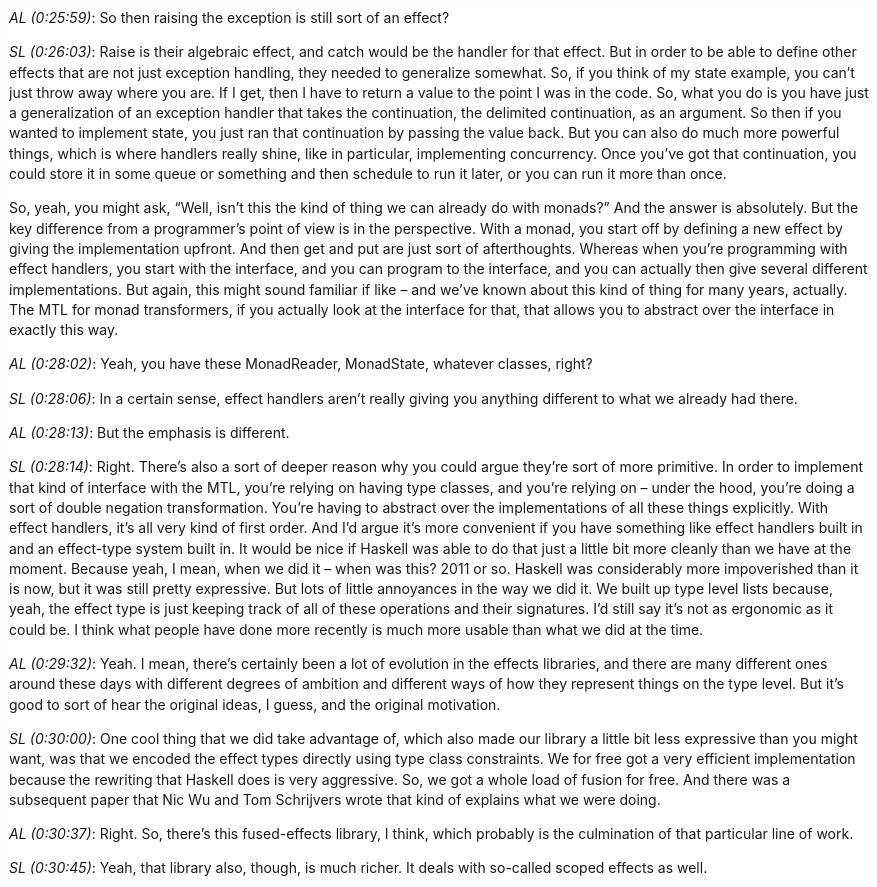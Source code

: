 *AL (0:25:59)*: So then raising the exception is still sort of an effect?

*SL (0:26:03)*: Raise is their algebraic effect, and catch would be the handler for that effect. But in order to be able to define other effects that are not just exception handling, they needed to generalize somewhat. So, if you think of my state example, you can’t just throw away where you are. If I get, then I have to return a value to the point I was in the code. So, what you do is you have just a generalization of an exception handler that takes the continuation, the delimited continuation, as an argument. So then if you wanted to implement state, you just ran that continuation by passing the value back. But you can also do much more powerful things, which is where handlers really shine, like in particular, implementing concurrency. Once you’ve got that continuation, you could store it in some queue or something and then schedule to run it later, or you can run it more than once. 

So, yeah, you might ask, “Well, isn’t this the kind of thing we can already do with monads?” And the answer is absolutely. But the key difference from a programmer’s point of view is in the perspective. With a monad, you start off by defining a new effect by giving the implementation upfront. And then get and put are just sort of afterthoughts. Whereas when you’re programming with effect handlers, you start with the interface, and you can program to the interface, and you can actually then give several different implementations. But again, this might sound familiar if like – and we’ve known about this kind of thing for many years, actually. The MTL for monad transformers, if you actually look at the interface for that, that allows you to abstract over the interface in exactly this way.

*AL (0:28:02)*: Yeah, you have these MonadReader, MonadState, whatever classes, right?

*SL (0:28:06)*: In a certain sense, effect handlers aren’t really giving you anything different to what we already had there.

*AL (0:28:13)*: But the emphasis is different.

*SL (0:28:14)*: Right. There’s also a sort of deeper reason why you could argue they’re sort of more primitive. In order to implement that kind of interface with the MTL, you’re relying on having type classes, and you’re relying on – under the hood, you’re doing a sort of double negation transformation. You’re having to abstract over the implementations of all these things explicitly. With effect handlers, it’s all very kind of first order. And I’d argue it’s more convenient if you have something like effect handlers built in and an effect-type system built in. It would be nice if Haskell was able to do that just a little bit more cleanly than we have at the moment. Because yeah, I mean, when we did it – when was this? 2011 or so. Haskell was considerably more impoverished than it is now, but it was still pretty expressive. But lots of little annoyances in the way we did it. We built up type level lists because, yeah, the effect type is just keeping track of all of these operations and their signatures. I’d still say it’s not as ergonomic as it could be. I think what people have done more recently is much more usable than what we did at the time.

*AL (0:29:32)*: Yeah. I mean, there’s certainly been a lot of evolution in the effects libraries, and there are many different ones around these days with different degrees of ambition and different ways of how they represent things on the type level. But it’s good to sort of hear the original ideas, I guess, and the original motivation.

*SL (0:30:00)*: One cool thing that we did take advantage of, which also made our library a little bit less expressive than you might want, was that we encoded the effect types directly using type class constraints. We for free got a very efficient implementation because the rewriting that Haskell does is very aggressive. So, we got a whole load of fusion for free. And there was a subsequent paper that Nic Wu and Tom Schrijvers wrote that kind of explains what we were doing. 

*AL (0:30:37)*: Right. So, there’s this fused-effects library, I think, which probably is the culmination of that particular line of work. 

*SL (0:30:45)*: Yeah, that library also, though, is much richer. It deals with so-called scoped effects as well.
